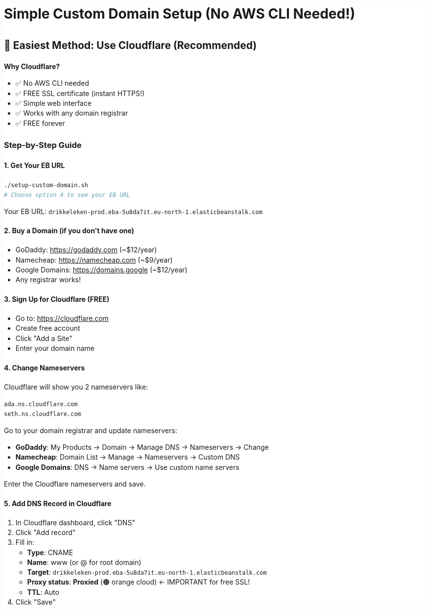# Simple Custom Domain Setup (No AWS CLI Needed!)

## 🎯 Easiest Method: Use Cloudflare (Recommended)

**Why Cloudflare?**
- ✅ No AWS CLI needed
- ✅ FREE SSL certificate (instant HTTPS!)
- ✅ Simple web interface
- ✅ Works with any domain registrar
- ✅ FREE forever

### Step-by-Step Guide

#### 1. Get Your EB URL
```bash
./setup-custom-domain.sh
# Choose option 4 to see your EB URL
```

Your EB URL: `drikkeleken-prod.eba-5u8da7it.eu-north-1.elasticbeanstalk.com`

#### 2. Buy a Domain (if you don't have one)
- GoDaddy: https://godaddy.com (~$12/year)
- Namecheap: https://namecheap.com (~$9/year)
- Google Domains: https://domains.google (~$12/year)
- Any registrar works!

#### 3. Sign Up for Cloudflare (FREE)
- Go to: https://cloudflare.com
- Create free account
- Click "Add a Site"
- Enter your domain name

#### 4. Change Nameservers
Cloudflare will show you 2 nameservers like:
```
ada.ns.cloudflare.com
seth.ns.cloudflare.com
```

Go to your domain registrar and update nameservers:
- **GoDaddy**: My Products → Domain → Manage DNS → Nameservers → Change
- **Namecheap**: Domain List → Manage → Nameservers → Custom DNS
- **Google Domains**: DNS → Name servers → Use custom name servers

Enter the Cloudflare nameservers and save.

#### 5. Add DNS Record in Cloudflare
1. In Cloudflare dashboard, click "DNS"
2. Click "Add record"
3. Fill in:
   - **Type**: CNAME
   - **Name**: www (or @ for root domain)
   - **Target**: `drikkeleken-prod.eba-5u8da7it.eu-north-1.elasticbeanstalk.com`
   - **Proxy status**: **Proxied** (🟠 orange cloud) ← IMPORTANT for free SSL!
   - **TTL**: Auto
4. Click "Save"
